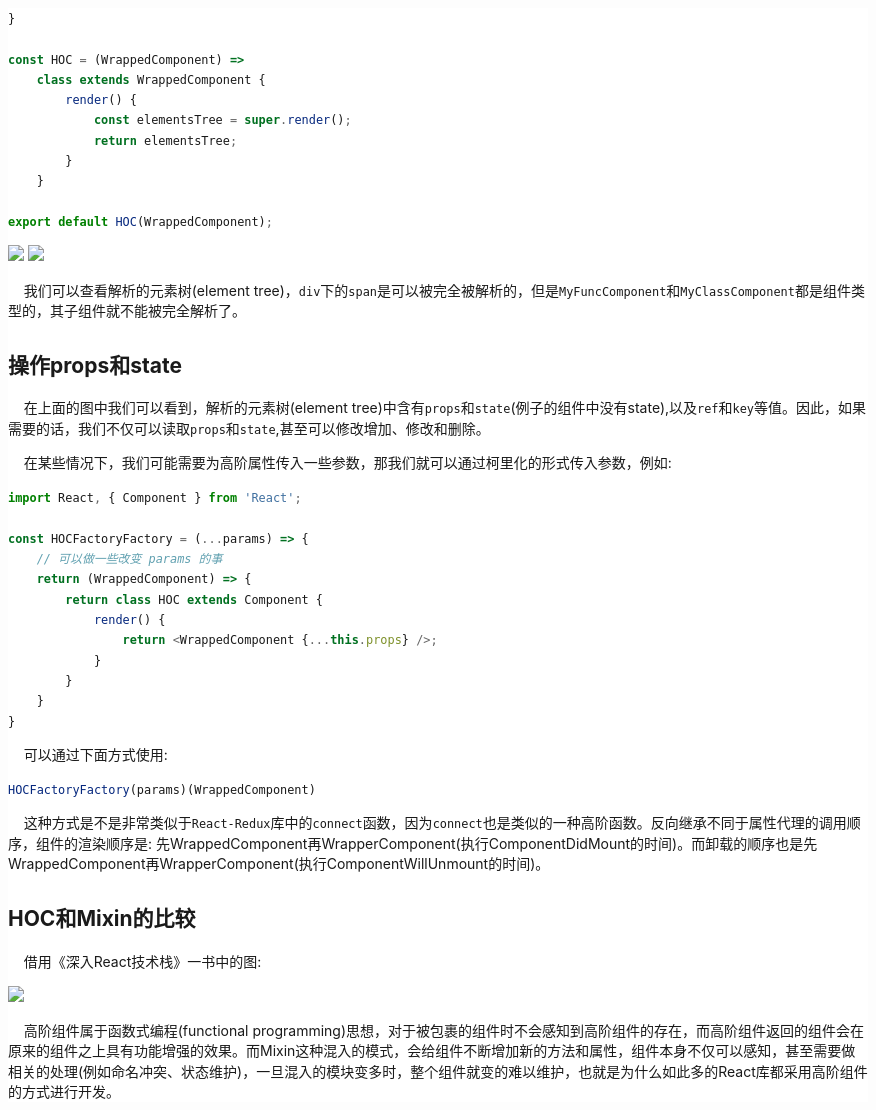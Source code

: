 ```javascript
}

const HOC = (WrappedComponent) =>
    class extends WrappedComponent {
        render() {
            const elementsTree = super.render();
            return elementsTree;
        }
    }

export default HOC(WrappedComponent);
```

<img src="/images/react/react3.png">

<img src="/images/react/react4.png">

&nbsp;&nbsp;&nbsp;&nbsp;我们可以查看解析的元素树(element tree)，`div`下的`span`是可以被完全被解析的，但是`MyFuncComponent`和`MyClassComponent`都是组件类型的，其子组件就不能被完全解析了。

## 操作props和state

&nbsp;&nbsp;&nbsp;&nbsp;在上面的图中我们可以看到，解析的元素树(element tree)中含有`props`和`state`(例子的组件中没有state),以及`ref`和`key`等值。因此，如果需要的话，我们不仅可以读取`props`和`state`,甚至可以修改增加、修改和删除。

&nbsp;&nbsp;&nbsp;&nbsp;在某些情况下，我们可能需要为高阶属性传入一些参数，那我们就可以通过柯里化的形式传入参数，例如:

```javascript
import React, { Component } from 'React';

const HOCFactoryFactory = (...params) => {
    // 可以做一些改变 params 的事
    return (WrappedComponent) => {
        return class HOC extends Component {
            render() {
                return <WrappedComponent {...this.props} />;
            }
        }
    }
}
```

&nbsp;&nbsp;&nbsp;&nbsp;可以通过下面方式使用:

```javascript
HOCFactoryFactory(params)(WrappedComponent)
```

&nbsp;&nbsp;&nbsp;&nbsp;这种方式是不是非常类似于`React-Redux`库中的`connect`函数，因为`connect`也是类似的一种高阶函数。反向继承不同于属性代理的调用顺序，组件的渲染顺序是: 先WrappedComponent再WrapperComponent(执行ComponentDidMount的时间)。而卸载的顺序也是先WrappedComponent再WrapperComponent(执行ComponentWillUnmount的时间)。

## HOC和Mixin的比较
&nbsp;&nbsp;&nbsp;&nbsp;借用《深入React技术栈》一书中的图:

<img src="/images/react/react5.png">

&nbsp;&nbsp;&nbsp;&nbsp;高阶组件属于函数式编程(functional programming)思想，对于被包裹的组件时不会感知到高阶组件的存在，而高阶组件返回的组件会在原来的组件之上具有功能增强的效果。而Mixin这种混入的模式，会给组件不断增加新的方法和属性，组件本身不仅可以感知，甚至需要做相关的处理(例如命名冲突、状态维护)，一旦混入的模块变多时，整个组件就变的难以维护，也就是为什么如此多的React库都采用高阶组件的方式进行开发。
